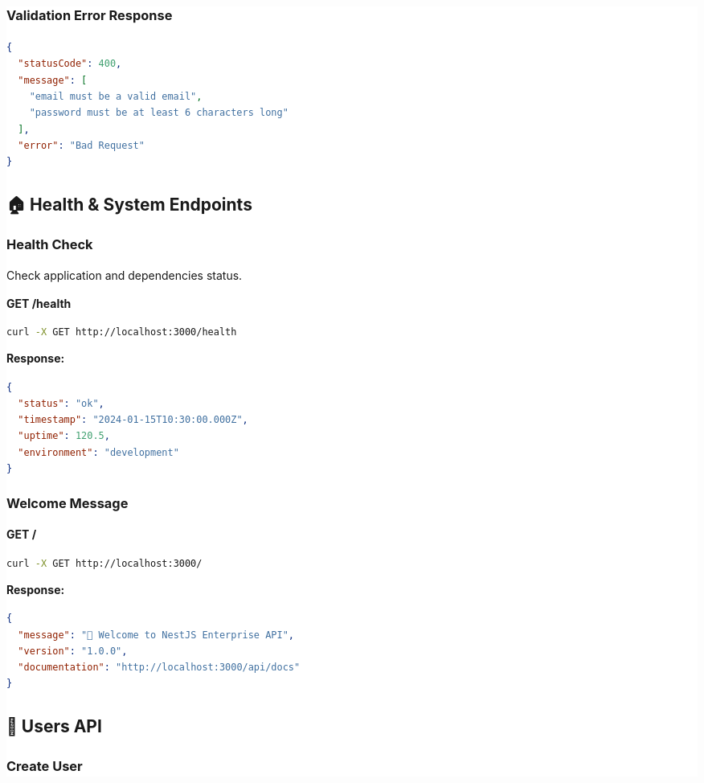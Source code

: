 ### Validation Error Response

```json
{
  "statusCode": 400,
  "message": [
    "email must be a valid email",
    "password must be at least 6 characters long"
  ],
  "error": "Bad Request"
}
```

## 🏠 Health & System Endpoints

### Health Check

Check application and dependencies status.

**GET /health**

```bash
curl -X GET http://localhost:3000/health
```

**Response:**
```json
{
  "status": "ok",
  "timestamp": "2024-01-15T10:30:00.000Z",
  "uptime": 120.5,
  "environment": "development"
}
```

### Welcome Message

**GET /**

```bash
curl -X GET http://localhost:3000/
```

**Response:**
```json
{
  "message": "🚀 Welcome to NestJS Enterprise API",
  "version": "1.0.0",
  "documentation": "http://localhost:3000/api/docs"
}
```

## 👥 Users API

### Create User

